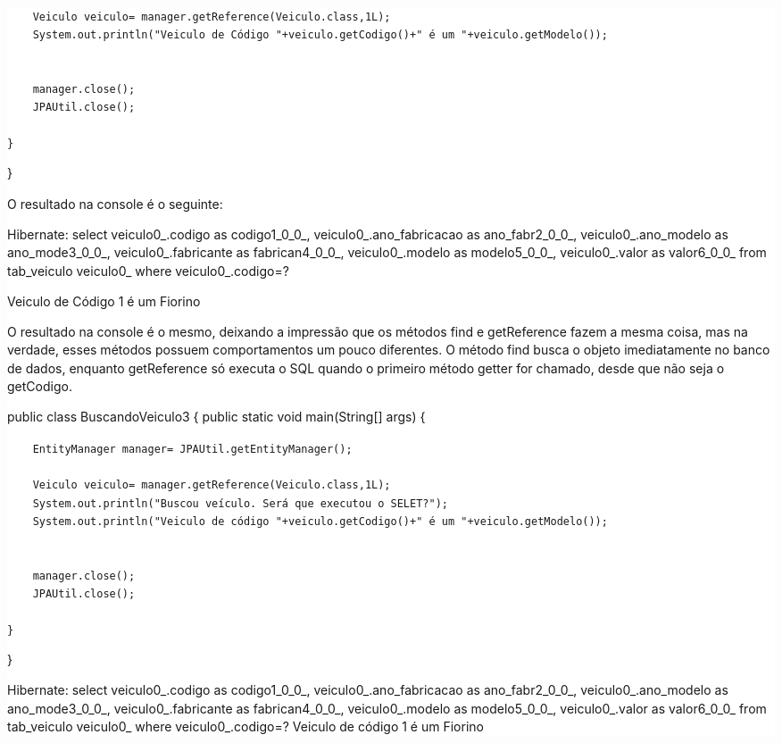         Veiculo veiculo= manager.getReference(Veiculo.class,1L);
        System.out.println("Veiculo de Código "+veiculo.getCodigo()+" é um "+veiculo.getModelo());


        manager.close();
        JPAUtil.close();

    }
}

O resultado na console é o seguinte:


Hibernate:
select
      veiculo0_.codigo as codigo1_0_0_,
      veiculo0_.ano_fabricacao as ano_fabr2_0_0_,
      veiculo0_.ano_modelo as ano_mode3_0_0_,
      veiculo0_.fabricante as fabrican4_0_0_,
      veiculo0_.modelo as modelo5_0_0_,
      veiculo0_.valor as valor6_0_0_
from
      tab_veiculo veiculo0_
where
      veiculo0_.codigo=?

Veiculo de Código 1 é um Fiorino


O resultado na console é o mesmo, deixando a impressão que os métodos find
e getReference fazem a mesma coisa, mas na verdade, esses métodos possuem
comportamentos um pouco diferentes.
O método find busca o objeto imediatamente no banco de dados, enquanto
getReference só executa o SQL quando o primeiro método getter for chamado,
desde que não seja o getCodigo.


public class BuscandoVeiculo3 {
public static void main(String[] args) {

        EntityManager manager= JPAUtil.getEntityManager();

        Veiculo veiculo= manager.getReference(Veiculo.class,1L);
        System.out.println("Buscou veículo. Será que executou o SELET?");
        System.out.println("Veiculo de código "+veiculo.getCodigo()+" é um "+veiculo.getModelo());


        manager.close();
        JPAUtil.close();

    }
}

Hibernate:
select
    veiculo0_.codigo as codigo1_0_0_,
    veiculo0_.ano_fabricacao as ano_fabr2_0_0_,
    veiculo0_.ano_modelo as ano_mode3_0_0_,
    veiculo0_.fabricante as fabrican4_0_0_,
    veiculo0_.modelo as modelo5_0_0_,
    veiculo0_.valor as valor6_0_0_
from
    tab_veiculo veiculo0_
where
    veiculo0_.codigo=?
Veiculo de código 1 é um Fiorino
